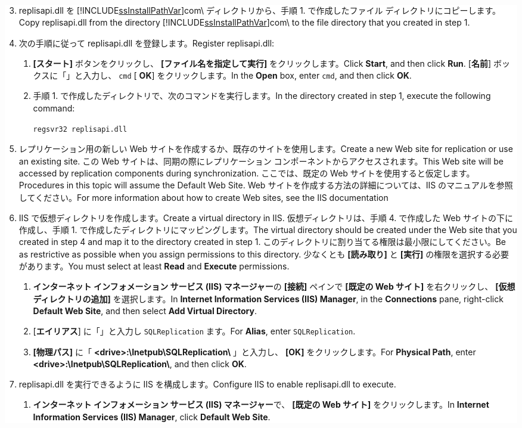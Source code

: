3.  <span data-ttu-id="158e4-125">replisapi.dll を [!INCLUDE[ssInstallPathVar](../../includes/ssinstallpathvar-md.md)]com\ ディレクトリから、手順 1. で作成したファイル ディレクトリにコピーします。</span><span class="sxs-lookup"><span data-stu-id="158e4-125">Copy replisapi.dll from the directory [!INCLUDE[ssInstallPathVar](../../includes/ssinstallpathvar-md.md)]com\ to the file directory that you created in step 1.</span></span>  
  
4.  <span data-ttu-id="158e4-126">次の手順に従って replisapi.dll を登録します。</span><span class="sxs-lookup"><span data-stu-id="158e4-126">Register replisapi.dll:</span></span>  
  
    1.  <span data-ttu-id="158e4-127">**[スタート]** ボタンをクリックし、 **[ファイル名を指定して実行]** をクリックします。</span><span class="sxs-lookup"><span data-stu-id="158e4-127">Click **Start**, and then click **Run**.</span></span> <span data-ttu-id="158e4-128">[**名前**] ボックスに「」と入力し、 `cmd` [ **OK**] をクリックします。</span><span class="sxs-lookup"><span data-stu-id="158e4-128">In the **Open** box, enter `cmd`, and then click **OK**.</span></span>  
  
    2.  <span data-ttu-id="158e4-129">手順 1. で作成したディレクトリで、次のコマンドを実行します。</span><span class="sxs-lookup"><span data-stu-id="158e4-129">In the directory created in step 1, execute the following command:</span></span>  
  
         `regsvr32 replisapi.dll`  
  
5.  <span data-ttu-id="158e4-130">レプリケーション用の新しい Web サイトを作成するか、既存のサイトを使用します。</span><span class="sxs-lookup"><span data-stu-id="158e4-130">Create a new Web site for replication or use an existing site.</span></span> <span data-ttu-id="158e4-131">この Web サイトは、同期の際にレプリケーション コンポーネントからアクセスされます。</span><span class="sxs-lookup"><span data-stu-id="158e4-131">This Web site will be accessed by replication components during synchronization.</span></span> <span data-ttu-id="158e4-132">ここでは、既定の Web サイトを使用すると仮定します。</span><span class="sxs-lookup"><span data-stu-id="158e4-132">Procedures in this topic will assume the Default Web Site.</span></span> <span data-ttu-id="158e4-133">Web サイトを作成する方法の詳細については、IIS のマニュアルを参照してください。</span><span class="sxs-lookup"><span data-stu-id="158e4-133">For more information about how to create Web sites, see the IIS documentation</span></span>  
  
6.  <span data-ttu-id="158e4-134">IIS で仮想ディレクトリを作成します。</span><span class="sxs-lookup"><span data-stu-id="158e4-134">Create a virtual directory in IIS.</span></span> <span data-ttu-id="158e4-135">仮想ディレクトリは、手順 4. で作成した Web サイトの下に作成し、手順 1. で作成したディレクトリにマッピングします。</span><span class="sxs-lookup"><span data-stu-id="158e4-135">The virtual directory should be created under the Web site that you created in step 4 and map it to the directory created in step 1.</span></span> <span data-ttu-id="158e4-136">このディレクトリに割り当てる権限は最小限にしてください。</span><span class="sxs-lookup"><span data-stu-id="158e4-136">Be as restrictive as possible when you assign permissions to this directory.</span></span> <span data-ttu-id="158e4-137">少なくとも **[読み取り]** と **[実行]** の権限を選択する必要があります。</span><span class="sxs-lookup"><span data-stu-id="158e4-137">You must select at least **Read** and **Execute** permissions.</span></span>  
  
    1.  <span data-ttu-id="158e4-138">**インターネット インフォメーション サービス (IIS) マネージャー**の **[接続]** ペインで **[既定の Web サイト]** を右クリックし、 **[仮想ディレクトリの追加]** を選択します。</span><span class="sxs-lookup"><span data-stu-id="158e4-138">In **Internet Information Services (IIS) Manager**, in the **Connections** pane, right-click **Default Web Site**, and then select **Add Virtual Directory**.</span></span>  
  
    2.  <span data-ttu-id="158e4-139">[**エイリアス**] に「」と入力し `SQLReplication` ます。</span><span class="sxs-lookup"><span data-stu-id="158e4-139">For **Alias**, enter `SQLReplication`.</span></span>  
  
    3.  <span data-ttu-id="158e4-140">**[物理パス]** に「 **\<drive>:\Inetpub\SQLReplication\\** 」と入力し、 **[OK]** をクリックします。</span><span class="sxs-lookup"><span data-stu-id="158e4-140">For **Physical Path**, enter **\<drive>:\Inetpub\SQLReplication\\**, and then click **OK**.</span></span>  
  
7.  <span data-ttu-id="158e4-141">replisapi.dll を実行できるように IIS を構成します。</span><span class="sxs-lookup"><span data-stu-id="158e4-141">Configure IIS to enable replisapi.dll to execute.</span></span>  
  
    1.  <span data-ttu-id="158e4-142">**インターネット インフォメーション サービス (IIS) マネージャー**で、 **[既定の Web サイト]** をクリックします。</span><span class="sxs-lookup"><span data-stu-id="158e4-142">In **Internet Information Services (IIS) Manager**, click **Default Web Site**.</span></span>  
  